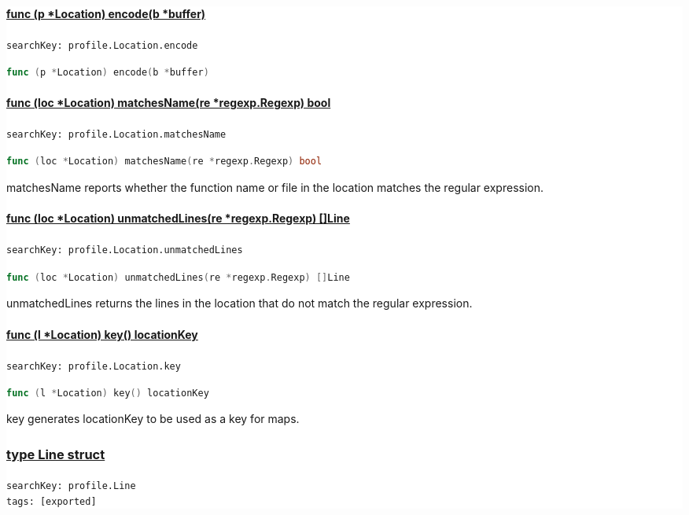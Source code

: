 #### <a id="Location.encode" href="#Location.encode">func (p *Location) encode(b *buffer)</a>

```
searchKey: profile.Location.encode
```

```Go
func (p *Location) encode(b *buffer)
```

#### <a id="Location.matchesName" href="#Location.matchesName">func (loc *Location) matchesName(re *regexp.Regexp) bool</a>

```
searchKey: profile.Location.matchesName
```

```Go
func (loc *Location) matchesName(re *regexp.Regexp) bool
```

matchesName reports whether the function name or file in the location matches the regular expression. 

#### <a id="Location.unmatchedLines" href="#Location.unmatchedLines">func (loc *Location) unmatchedLines(re *regexp.Regexp) []Line</a>

```
searchKey: profile.Location.unmatchedLines
```

```Go
func (loc *Location) unmatchedLines(re *regexp.Regexp) []Line
```

unmatchedLines returns the lines in the location that do not match the regular expression. 

#### <a id="Location.key" href="#Location.key">func (l *Location) key() locationKey</a>

```
searchKey: profile.Location.key
```

```Go
func (l *Location) key() locationKey
```

key generates locationKey to be used as a key for maps. 

### <a id="Line" href="#Line">type Line struct</a>

```
searchKey: profile.Line
tags: [exported]
```
